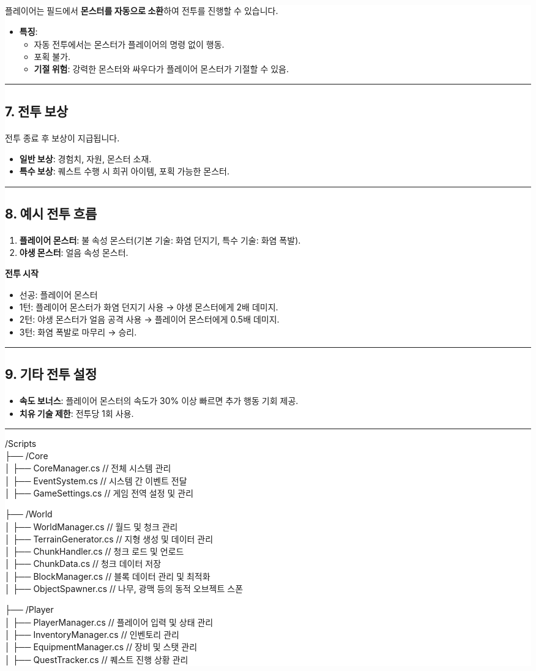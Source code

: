 플레이어는 필드에서 **몬스터를 자동으로 소환**하여 전투를 진행할 수 있습니다.  
- **특징**:  
  - 자동 전투에서는 몬스터가 플레이어의 명령 없이 행동.  
  - 포획 불가.  
  - **기절 위험**: 강력한 몬스터와 싸우다가 플레이어 몬스터가 기절할 수 있음.  

---

## 7. **전투 보상**  

전투 종료 후 보상이 지급됩니다.  
- **일반 보상**: 경험치, 자원, 몬스터 소재.  
- **특수 보상**: 퀘스트 수행 시 희귀 아이템, 포획 가능한 몬스터.  

---

## 8. **예시 전투 흐름**

1. **플레이어 몬스터**: 불 속성 몬스터(기본 기술: 화염 던지기, 특수 기술: 화염 폭발).  
2. **야생 몬스터**: 얼음 속성 몬스터.  

**전투 시작**  
- 선공: 플레이어 몬스터  
- 1턴: 플레이어 몬스터가 화염 던지기 사용 → 야생 몬스터에게 2배 데미지.  
- 2턴: 야생 몬스터가 얼음 공격 사용 → 플레이어 몬스터에게 0.5배 데미지.  
- 3턴: 화염 폭발로 마무리 → 승리.  

---

## 9. **기타 전투 설정**

- **속도 보너스**: 플레이어 몬스터의 속도가 30% 이상 빠르면 추가 행동 기회 제공.  
- **치유 기술 제한**: 전투당 1회 사용.  

---

/Scripts   
  ├── /Core  
  │   ├── CoreManager.cs          // 전체 시스템 관리  
  │   ├── EventSystem.cs          // 시스템 간 이벤트 전달  
  │   ├── GameSettings.cs         // 게임 전역 설정 및 관리  

  ├── /World  
  │   ├── WorldManager.cs         // 월드 및 청크 관리  
  │   ├── TerrainGenerator.cs     // 지형 생성 및 데이터 관리  
  │   ├── ChunkHandler.cs         // 청크 로드 및 언로드  
  │   ├── ChunkData.cs            // 청크 데이터 저장  
  │   ├── BlockManager.cs         // 블록 데이터 관리 및 최적화  
  │   ├── ObjectSpawner.cs        // 나무, 광맥 등의 동적 오브젝트 스폰  

  ├── /Player  
  │   ├── PlayerManager.cs        // 플레이어 입력 및 상태 관리  
  │   ├── InventoryManager.cs     // 인벤토리 관리  
  │   ├── EquipmentManager.cs     // 장비 및 스탯 관리  
  │   ├── QuestTracker.cs         // 퀘스트 진행 상황 관리  
